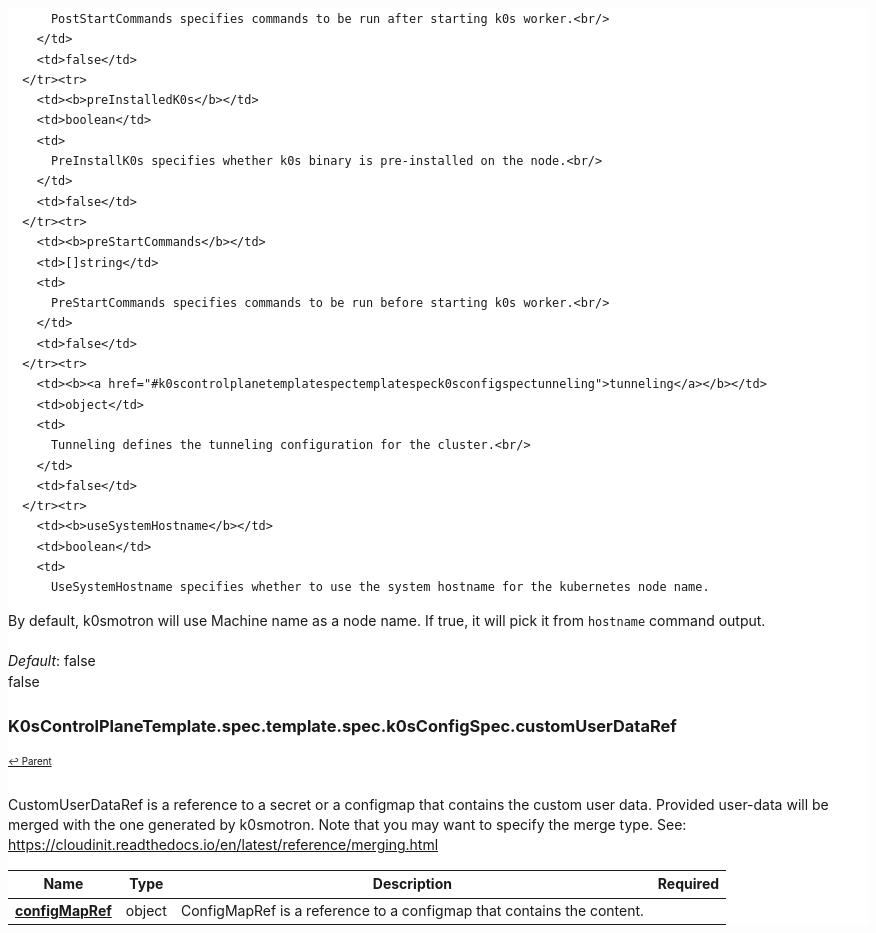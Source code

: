           PostStartCommands specifies commands to be run after starting k0s worker.<br/>
        </td>
        <td>false</td>
      </tr><tr>
        <td><b>preInstalledK0s</b></td>
        <td>boolean</td>
        <td>
          PreInstallK0s specifies whether k0s binary is pre-installed on the node.<br/>
        </td>
        <td>false</td>
      </tr><tr>
        <td><b>preStartCommands</b></td>
        <td>[]string</td>
        <td>
          PreStartCommands specifies commands to be run before starting k0s worker.<br/>
        </td>
        <td>false</td>
      </tr><tr>
        <td><b><a href="#k0scontrolplanetemplatespectemplatespeck0sconfigspectunneling">tunneling</a></b></td>
        <td>object</td>
        <td>
          Tunneling defines the tunneling configuration for the cluster.<br/>
        </td>
        <td>false</td>
      </tr><tr>
        <td><b>useSystemHostname</b></td>
        <td>boolean</td>
        <td>
          UseSystemHostname specifies whether to use the system hostname for the kubernetes node name.
By default, k0smotron will use Machine name as a node name. If true, it will pick it from `hostname` command output.<br/>
          <br/>
            <i>Default</i>: false<br/>
        </td>
        <td>false</td>
      </tr></tbody>
</table>


### K0sControlPlaneTemplate.spec.template.spec.k0sConfigSpec.customUserDataRef
<sup><sup>[↩ Parent](#k0scontrolplanetemplatespectemplatespeck0sconfigspec)</sup></sup>



CustomUserDataRef is a reference to a secret or a configmap that contains the custom user data.
Provided user-data will be merged with the one generated by k0smotron. Note that you may want to specify the merge type.
See: https://cloudinit.readthedocs.io/en/latest/reference/merging.html

<table>
    <thead>
        <tr>
            <th>Name</th>
            <th>Type</th>
            <th>Description</th>
            <th>Required</th>
        </tr>
    </thead>
    <tbody><tr>
        <td><b><a href="#k0scontrolplanetemplatespectemplatespeck0sconfigspeccustomuserdatarefconfigmapref">configMapRef</a></b></td>
        <td>object</td>
        <td>
          ConfigMapRef is a reference to a configmap that contains the content.<br/>
